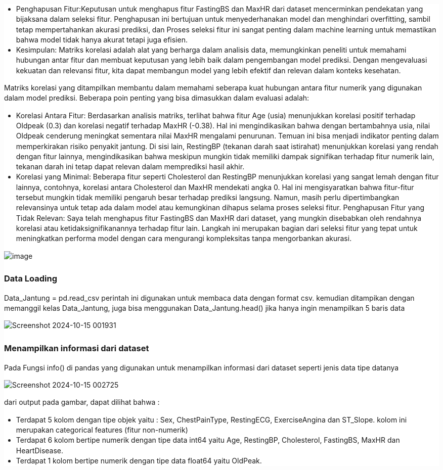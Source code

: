 - Penghapusan Fitur:Keputusan untuk menghapus fitur FastingBS dan MaxHR dari dataset mencerminkan pendekatan yang bijaksana dalam seleksi fitur. Penghapusan ini bertujuan untuk menyederhanakan model dan menghindari overfitting, sambil tetap mempertahankan akurasi prediksi, dan Proses seleksi fitur ini sangat penting dalam machine learning untuk memastikan bahwa model tidak hanya akurat tetapi juga efisien.
- Kesimpulan: Matriks korelasi adalah alat yang berharga dalam analisis data, memungkinkan peneliti untuk memahami hubungan antar fitur dan membuat keputusan yang lebih baik dalam pengembangan model prediksi. Dengan mengevaluasi kekuatan dan relevansi fitur, kita dapat membangun model yang lebih efektif dan relevan dalam konteks kesehatan.

Matriks korelasi yang ditampilkan membantu dalam memahami seberapa kuat hubungan antara fitur numerik yang digunakan dalam model prediksi. Beberapa poin penting yang bisa dimasukkan dalam evaluasi adalah:

- Korelasi Antara Fitur: Berdasarkan analisis matriks, terlihat bahwa fitur Age (usia) menunjukkan korelasi positif terhadap Oldpeak (0.3) dan korelasi negatif terhadap MaxHR (-0.38). Hal ini mengindikasikan bahwa dengan bertambahnya usia, nilai Oldpeak cenderung meningkat sementara nilai MaxHR mengalami penurunan. Temuan ini bisa menjadi indikator penting dalam memperkirakan risiko penyakit jantung. Di sisi lain, RestingBP (tekanan darah saat istirahat) menunjukkan korelasi yang rendah dengan fitur lainnya, mengindikasikan bahwa meskipun mungkin tidak memiliki dampak signifikan terhadap fitur numerik lain, tekanan darah ini tetap dapat relevan dalam memprediksi hasil akhir.
- Korelasi yang Minimal: Beberapa fitur seperti Cholesterol dan RestingBP menunjukkan korelasi yang sangat lemah dengan fitur lainnya, contohnya, korelasi antara Cholesterol dan MaxHR mendekati angka 0. Hal ini mengisyaratkan bahwa fitur-fitur tersebut mungkin tidak memiliki pengaruh besar terhadap prediksi langsung. Namun, masih perlu dipertimbangkan relevansinya untuk tetap ada dalam model atau kemungkinan dihapus selama proses seleksi fitur.
Penghapusan Fitur yang Tidak Relevan: Saya telah menghapus fitur FastingBS dan MaxHR dari dataset, yang mungkin disebabkan oleh rendahnya korelasi atau ketidaksignifikanannya terhadap fitur lain. Langkah ini merupakan bagian dari seleksi fitur yang tepat untuk meningkatkan performa model dengan cara mengurangi kompleksitas tanpa mengorbankan akurasi.

![image](https://github.com/user-attachments/assets/eac4ceb4-1842-49cd-a02f-19d28164325d)

### Data Loading
Data_Jantung = pd.read_csv perintah ini digunakan untuk membaca data dengan format csv. kemudian ditampikan dengan memanggil kelas Data_Jantung, juga bisa menggunakan Data_Jantung.head() jika hanya ingin menampilkan 5 baris data

![Screenshot 2024-10-15 001931](https://github.com/user-attachments/assets/60592abd-bb34-453c-8e2e-1657b3557dcc)

### Menampilkan informasi dari dataset

Pada Fungsi info() di pandas yang digunakan untuk menampilkan informasi dari dataset seperti jenis data tipe datanya

![Screenshot 2024-10-15 002725](https://github.com/user-attachments/assets/d0cd8d6b-e982-403b-8b6a-86fe633d6a57)

dari output pada gambar, dapat dilihat bahwa :
* Terdapat 5 kolom dengan tipe objek yaitu : Sex, ChestPainType, RestingECG, ExerciseAngina dan ST_Slope. kolom ini merupakan  categorical features (fitur non-numerik)
* Terdapat 6 kolom bertipe numerik dengan tipe data int64 yaitu Age, RestingBP, Cholesterol, FastingBS, MaxHR dan HeartDisease.
* Terdapat 1 kolom bertipe numerik dengan tipe data float64 yaitu OldPeak.
